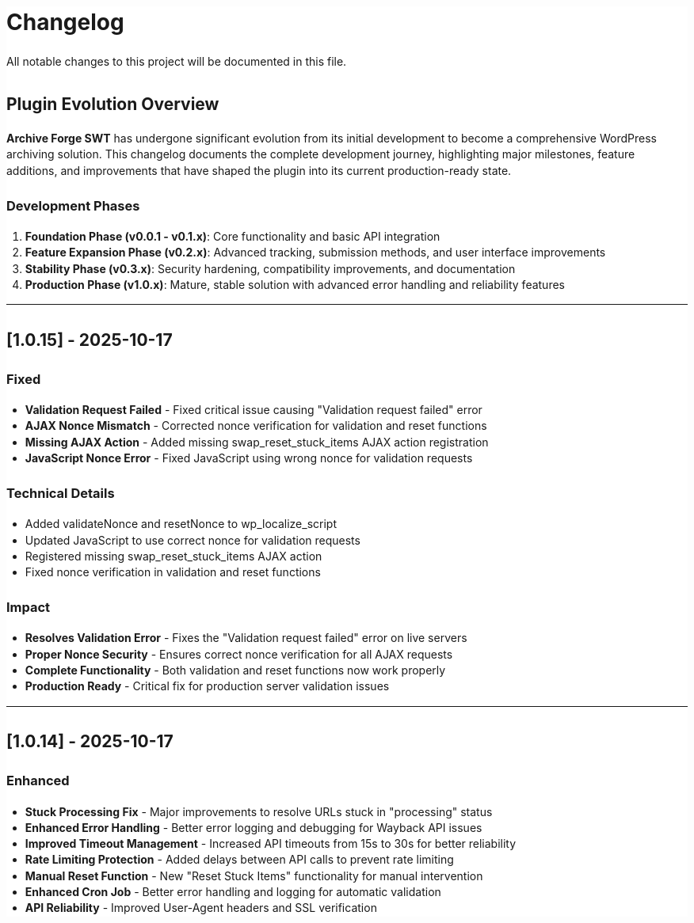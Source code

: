 # Changelog

All notable changes to this project will be documented in this file.

## Plugin Evolution Overview

**Archive Forge SWT** has undergone significant evolution from its initial development to become a comprehensive WordPress archiving solution. This changelog documents the complete development journey, highlighting major milestones, feature additions, and improvements that have shaped the plugin into its current production-ready state.

### Development Phases

1. **Foundation Phase (v0.0.1 - v0.1.x)**: Core functionality and basic API integration
2. **Feature Expansion Phase (v0.2.x)**: Advanced tracking, submission methods, and user interface improvements
3. **Stability Phase (v0.3.x)**: Security hardening, compatibility improvements, and documentation
4. **Production Phase (v1.0.x)**: Mature, stable solution with advanced error handling and reliability features

---

## [1.0.15] - 2025-10-17

### Fixed
- **Validation Request Failed** - Fixed critical issue causing "Validation request failed" error
- **AJAX Nonce Mismatch** - Corrected nonce verification for validation and reset functions
- **Missing AJAX Action** - Added missing swap_reset_stuck_items AJAX action registration
- **JavaScript Nonce Error** - Fixed JavaScript using wrong nonce for validation requests

### Technical Details
- Added validateNonce and resetNonce to wp_localize_script
- Updated JavaScript to use correct nonce for validation requests
- Registered missing swap_reset_stuck_items AJAX action
- Fixed nonce verification in validation and reset functions

### Impact
- **Resolves Validation Error** - Fixes the "Validation request failed" error on live servers
- **Proper Nonce Security** - Ensures correct nonce verification for all AJAX requests
- **Complete Functionality** - Both validation and reset functions now work properly
- **Production Ready** - Critical fix for production server validation issues

---

## [1.0.14] - 2025-10-17

### Enhanced
- **Stuck Processing Fix** - Major improvements to resolve URLs stuck in "processing" status
- **Enhanced Error Handling** - Better error logging and debugging for Wayback API issues
- **Improved Timeout Management** - Increased API timeouts from 15s to 30s for better reliability
- **Rate Limiting Protection** - Added delays between API calls to prevent rate limiting
- **Manual Reset Function** - New "Reset Stuck Items" functionality for manual intervention
- **Enhanced Cron Job** - Better error handling and logging for automatic validation
- **API Reliability** - Improved User-Agent headers and SSL verification
